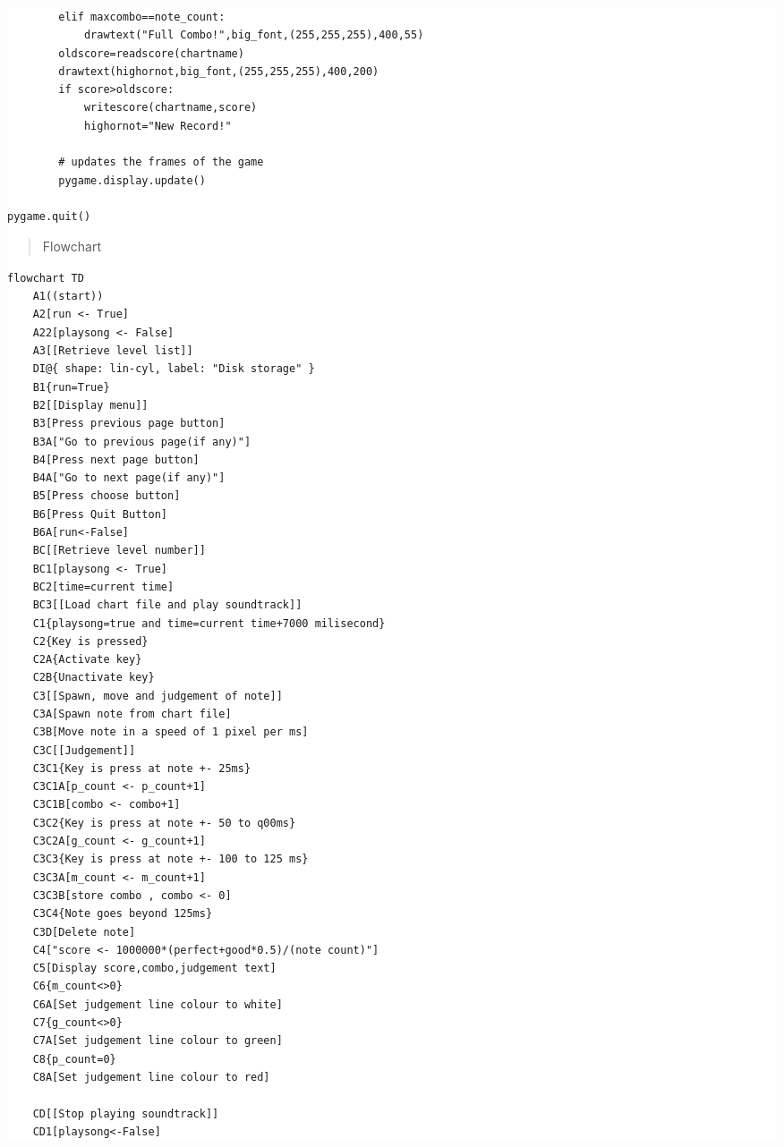 ```
        elif maxcombo==note_count:
            drawtext("Full Combo!",big_font,(255,255,255),400,55)
        oldscore=readscore(chartname)
        drawtext(highornot,big_font,(255,255,255),400,200)
        if score>oldscore:
            writescore(chartname,score)
            highornot="New Record!"
      
        # updates the frames of the game 
        pygame.display.update()
    
pygame.quit()
```
>Flowchart
```mermaid
flowchart TD
    A1((start))
    A2[run <- True]
    A22[playsong <- False]
    A3[[Retrieve level list]]
    DI@{ shape: lin-cyl, label: "Disk storage" }
    B1{run=True}
    B2[[Display menu]]
    B3[Press previous page button]
    B3A["Go to previous page(if any)"]
    B4[Press next page button]
    B4A["Go to next page(if any)"]
    B5[Press choose button]
    B6[Press Quit Button]
    B6A[run<-False]
    BC[[Retrieve level number]]
    BC1[playsong <- True]
    BC2[time=current time]
    BC3[[Load chart file and play soundtrack]]
    C1{playsong=true and time=current time+7000 milisecond}
    C2{Key is pressed}
    C2A{Activate key}
    C2B{Unactivate key}
    C3[[Spawn, move and judgement of note]]
    C3A[Spawn note from chart file]
    C3B[Move note in a speed of 1 pixel per ms]
    C3C[[Judgement]]
    C3C1{Key is press at note +- 25ms}
    C3C1A[p_count <- p_count+1]
    C3C1B[combo <- combo+1]
    C3C2{Key is press at note +- 50 to q00ms}
    C3C2A[g_count <- g_count+1]
    C3C3{Key is press at note +- 100 to 125 ms}
    C3C3A[m_count <- m_count+1]
    C3C3B[store combo , combo <- 0]
    C3C4{Note goes beyond 125ms}
    C3D[Delete note]
    C4["score <- 1000000*(perfect+good*0.5)/(note count)"]
    C5[Display score,combo,judgement text]
    C6{m_count<>0}
    C6A[Set judgement line colour to white]
    C7{g_count<>0}
    C7A[Set judgement line colour to green]
    C8{p_count=0}
    C8A[Set judgement line colour to red]

    CD[[Stop playing soundtrack]]
    CD1[playsong<-False]
```